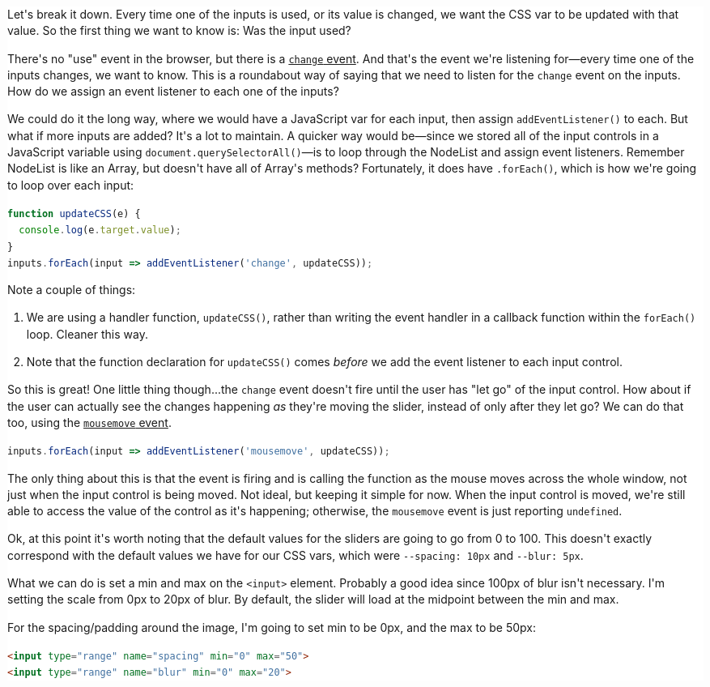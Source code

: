 Let's break it down. Every time one of the inputs is used, or its value is changed, we want the CSS var to be updated with that value. So the first thing we want to know is: Was the input used?

There's no "use" event in the browser, but there is a [`change` event](https://developer.mozilla.org/en-US/docs/Web/Events/change). And that's the event we're listening for—every time one of the inputs changes, we want to know. This is a roundabout way of saying that we need to listen for the `change` event on the inputs. How do we assign an event listener to each one of the inputs?

We could do it the long way, where we would have a JavaScript var for each input, then assign `addEventListener()` to each. But what if more inputs are added? It's a lot to maintain. A quicker way would be—since we stored all of the input controls in a JavaScript variable using `document.querySelectorAll()`—is to loop through the NodeList and assign event listeners. Remember NodeList is like an Array, but doesn't have all of Array's methods? Fortunately, it does have `.forEach()`, which is how we're going to loop over each input:


```js
function updateCSS(e) {
  console.log(e.target.value);
}
inputs.forEach(input => addEventListener('change', updateCSS));
```


Note a couple of things:
1. We are using a handler function, `updateCSS()`, rather than writing the event handler in a callback function within the `forEach()` loop. Cleaner this way.

2. Note that the function declaration for `updateCSS()` comes *before* we add the event listener to each input control.

So this is great! One little thing though...the `change` event doesn't fire until the user has "let go" of the input control. How about if the user can actually see the changes happening *as* they're moving the slider, instead of only after they let go? We can do that too, using the [`mousemove` event](https://developer.mozilla.org/en-US/docs/Web/Events/mousemove).

```js
inputs.forEach(input => addEventListener('mousemove', updateCSS));
```

The only thing about this is that the event is firing and is calling the function as the mouse moves across the whole window, not just when the input control is being moved. Not ideal, but keeping it simple for now. When the input control is moved, we're still able to access the value of the control as it's happening; otherwise, the `mousemove` event is just reporting `undefined`.

Ok, at this point it's worth noting that the default values for the sliders are going to go from 0 to 100. This doesn't exactly correspond with the default values we have for our CSS vars, which were `--spacing: 10px` and `--blur: 5px`.

What we can do is set a min and max on the `<input>` element. Probably a good idea since 100px of blur isn't necessary. I'm setting the scale from 0px to 20px of blur. By default, the slider will load at the midpoint between the min and max.

For the spacing/padding around the image, I'm going to set min to be 0px, and the max to be 50px:

```html
<input type="range" name="spacing" min="0" max="50">
<input type="range" name="blur" min="0" max="20">
```
